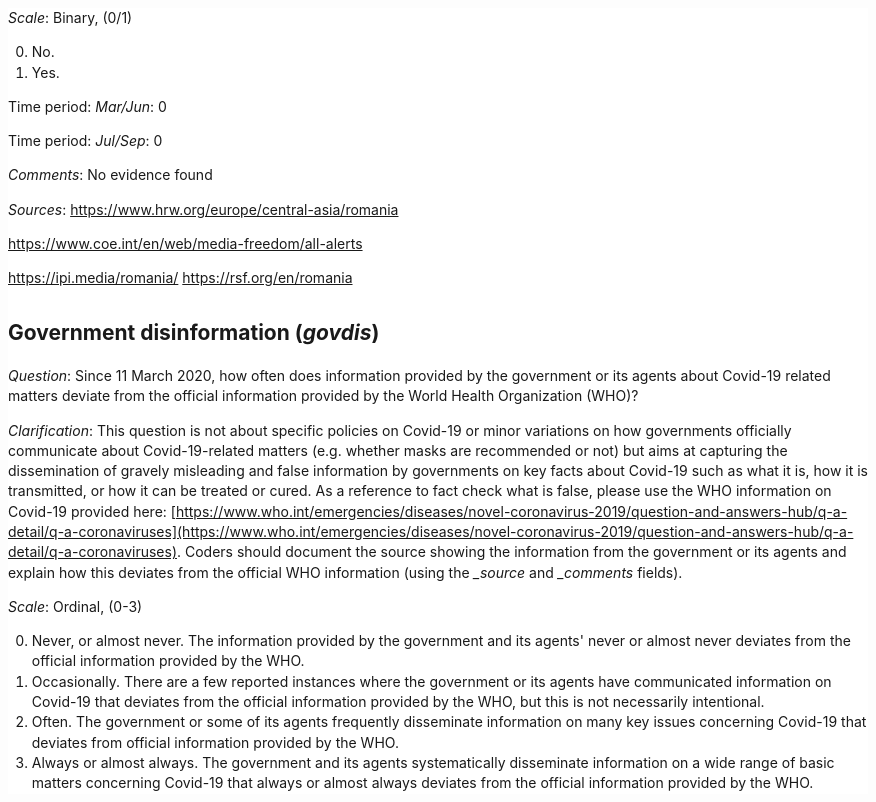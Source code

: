  

*Scale*: Binary, (0/1) 

 0. No. 
 1. Yes.

 
Time period: *Mar/Jun*: 0

 
Time period: *Jul/Sep*: 0

 

*Comments*:
 No evidence found 

*Sources*:
 https://www.hrw.org/europe/central-asia/romania

https://www.coe.int/en/web/media-freedom/all-alerts

https://ipi.media/romania/
https://rsf.org/en/romania





## Government disinformation (*govdis*) 

*Question*: Since 11 March 2020, how often does information provided by the government or its agents about Covid-19 related matters deviate from the official information provided by the World Health Organization (WHO)? 

 

*Clarification*: This question is not about specific policies on Covid-19 or minor variations on how governments officially communicate about Covid-19-related matters (e.g. whether masks are recommended or not) but aims at capturing the dissemination of gravely misleading and false information by governments on key facts about Covid-19 such as what it is, how it is transmitted, or how it can be treated or cured. As a reference to fact check what is false, please use the WHO information on Covid-19 provided here: [https://www.who.int/emergencies/diseases/novel-coronavirus-2019/question-and-answers-hub/q-a-detail/q-a-coronaviruses](https://www.who.int/emergencies/diseases/novel-coronavirus-2019/question-and-answers-hub/q-a-detail/q-a-coronaviruses). Coders should document the source showing the information from the government or its agents and explain how this deviates from the official WHO information (using the *_source* and *_comments* fields).

 

*Scale*: Ordinal, (0-3) 

 0. Never, or almost never. The information provided by the government and its agents' never or almost never deviates from the official information provided by the WHO. 
 1. Occasionally. There are a few reported instances where the government or its agents have communicated information on Covid-19 that deviates from the official information provided by the WHO, but this is not necessarily intentional. 
 2. Often. The government or some of its agents frequently disseminate information on many key issues concerning Covid-19 that deviates from official information provided by the WHO. 
 3. Always or almost always. The government and its agents systematically disseminate information on a wide range of basic matters concerning Covid-19 that always or almost always deviates from the official information provided by the WHO.
